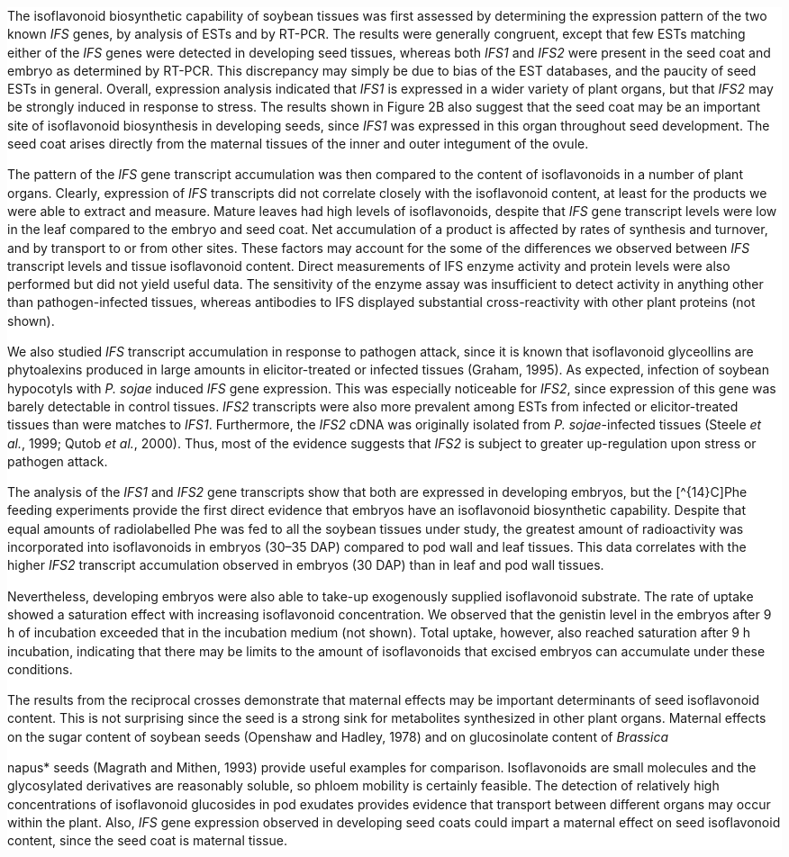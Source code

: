 The isoflavonoid biosynthetic capability of soybean tissues was first assessed by determining the expression pattern of the two known *IFS* genes, by analysis of ESTs and by RT-PCR. The results were generally congruent, except that few ESTs matching either of the *IFS* genes were detected in developing seed tissues, whereas both *IFS1* and *IFS2* were present in the seed coat and embryo as determined by RT-PCR. This discrepancy may simply be due to bias of the EST databases, and the paucity of seed ESTs in general. Overall, expression analysis indicated that *IFS1* is expressed in a wider variety of plant organs, but that *IFS2* may be strongly induced in response to stress. The results shown in Figure 2B also suggest that the seed coat may be an important site of isoflavonoid biosynthesis in developing seeds, since *IFS1* was expressed in this organ throughout seed development. The seed coat arises directly from the maternal tissues of the inner and outer integument of the ovule.

The pattern of the *IFS* gene transcript accumulation was then compared to the content of isoflavonoids in a number of plant organs. Clearly, expression of *IFS* transcripts did not correlate closely with the isoflavonoid content, at least for the products we were able to extract and measure. Mature leaves had high levels of isoflavonoids, despite that *IFS* gene transcript levels were low in the leaf compared to the embryo and seed coat. Net accumulation of a product is affected by rates of synthesis and turnover, and by transport to or from other sites. These factors may account for the some of the differences we observed between *IFS* transcript
levels and tissue isoflavonoid content. Direct measurements of IFS enzyme activity and protein levels were also performed but did not yield useful data. The sensitivity of the enzyme assay was insufficient to detect activity in anything other than pathogen-infected tissues, whereas antibodies to IFS displayed substantial cross-reactivity with other plant proteins (not shown).

We also studied *IFS* transcript accumulation in response to pathogen attack, since it is known that isoflavonoid glyceollins are phytoalexins produced in large amounts in elicitor-treated or infected tissues (Graham, 1995). As expected, infection of soybean hypocotyls with *P. sojae* induced *IFS* gene expression. This was especially noticeable for *IFS2*, since expression of this gene was barely detectable in control tissues. *IFS2* transcripts were also more prevalent among ESTs from infected or elicitor-treated tissues than were matches to *IFS1*. Furthermore, the *IFS2* cDNA was originally isolated from *P. sojae*-infected tissues (Steele *et al.*, 1999; Qutob *et al.*, 2000). Thus, most of the evidence suggests that *IFS2* is subject to greater up-regulation upon stress or pathogen attack.

The analysis of the *IFS1* and *IFS2* gene transcripts show that both are expressed in developing embryos, but the \[^{14}C\]Phe feeding experiments provide the first direct evidence that embryos have an isoflavonoid biosynthetic capability. Despite that equal amounts of radiolabelled Phe was fed to all the soybean tissues under study, the greatest amount of radioactivity was incorporated into isoflavonoids in embryos (30–35 DAP) compared to pod wall and leaf tissues. This data correlates with the higher *IFS2* transcript accumulation observed in embryos (30 DAP) than in leaf and pod wall tissues.

Nevertheless, developing embryos were also able to take-up exogenously supplied isoflavonoid substrate. The rate of uptake showed a saturation effect with increasing isoflavonoid concentration. We observed that the genistin level in the embryos after 9 h of incubation exceeded that in the incubation medium (not shown). Total uptake, however, also reached saturation after 9 h incubation, indicating that there may be limits to the amount of isoflavonoids that excised embryos can accumulate under these conditions.

The results from the reciprocal crosses demonstrate that maternal effects may be important determinants of seed isoflavonoid content. This is not surprising since the seed is a strong sink for metabolites synthesized in other plant organs. Maternal effects on the sugar content of soybean seeds (Openshaw and Hadley, 1978) and on glucosinolate content of *Brassica*

napus* seeds (Magrath and Mithen, 1993) provide useful examples for comparison. Isoflavonoids are small molecules and the glycosylated derivatives are reasonably soluble, so phloem mobility is certainly feasible. The detection of relatively high concentrations of isoflavonoid glucosides in pod exudates provides evidence that transport between different organs may occur within the plant. Also, *IFS* gene expression observed in developing seed coats could impart a maternal effect on seed isoflavonoid content, since the seed coat is maternal tissue.
